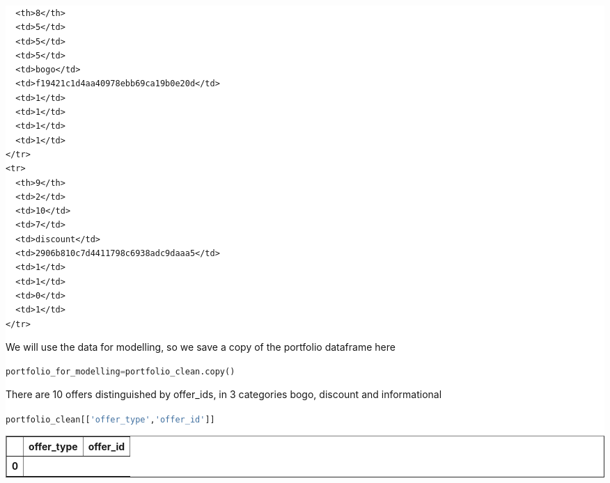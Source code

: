       <th>8</th>
      <td>5</td>
      <td>5</td>
      <td>5</td>
      <td>bogo</td>
      <td>f19421c1d4aa40978ebb69ca19b0e20d</td>
      <td>1</td>
      <td>1</td>
      <td>1</td>
      <td>1</td>
    </tr>
    <tr>
      <th>9</th>
      <td>2</td>
      <td>10</td>
      <td>7</td>
      <td>discount</td>
      <td>2906b810c7d4411798c6938adc9daaa5</td>
      <td>1</td>
      <td>1</td>
      <td>0</td>
      <td>1</td>
    </tr>
  </tbody>
</table>
</div>



We will use the data for modelling, so we save a copy of the portfolio dataframe here


```python
portfolio_for_modelling=portfolio_clean.copy()
```

There are 10 offers distinguished by offer_ids, in 3 categories bogo, discount and informational


```python
portfolio_clean[['offer_type','offer_id']]
```




<div>
<style scoped>
    .dataframe tbody tr th:only-of-type {
        vertical-align: middle;
    }

    .dataframe tbody tr th {
        vertical-align: top;
    }

    .dataframe thead th {
        text-align: right;
    }
</style>
<table border="1" class="dataframe">
  <thead>
    <tr style="text-align: right;">
      <th></th>
      <th>offer_type</th>
      <th>offer_id</th>
    </tr>
  </thead>
  <tbody>
    <tr>
      <th>0</th>